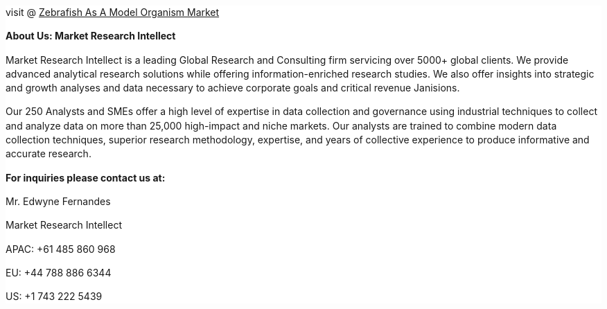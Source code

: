 visit&nbsp;@</strong>&nbsp;</span><span class="font-[700]"><a href="https://www.marketresearchintellect.com/product/global-zebrafish-as-a-model-organism-market/?utm_source=Linkedin&utm_medium=822" target="_blank" data-tracking-control-name="article-ssr-frontend-pulse_little-text-block" data-tracking-will-navigate="" data-test-link="">Zebrafish As A Model Organism Market</a></span></p><p><strong><span class="font-[700]">About Us: Market Research Intellect</span></strong></p><p><span class="">Market Research Intellect is a leading Global Research and Consulting firm servicing over 5000+ global clients. We provide advanced analytical research solutions while offering information-enriched research studies.&nbsp;</span>We also offer insights into strategic and growth analyses and data necessary to achieve corporate goals and critical revenue Janisions.</p><p><span class="">Our 250 Analysts and SMEs offer a high level of expertise in data collection and governance using industrial techniques to collect and analyze data on more than 25,000 high-impact and niche markets. Our analysts are trained to combine modern data collection techniques, superior research methodology, expertise, and years of collective experience to produce informative and accurate research.</span></p><p><strong>For inquiries please contact us at:</strong></p><p>Mr. Edwyne Fernandes</p><p>Market Research Intellect</p><p>APAC: +61 485 860 968</p><p>EU: +44 788 886 6344</p><p>US: +1 743 222 5439</p>